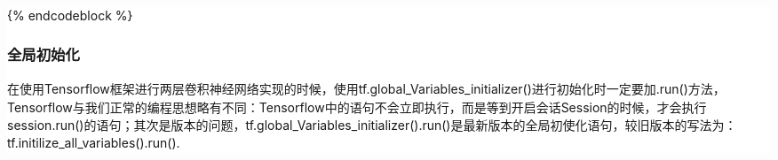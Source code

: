 {% endcodeblock %}
### 全局初始化
在使用Tensorflow框架进行两层卷积神经网络实现的时候，使用tf.global_Variables_initializer()进行初始化时一定要加.run()方法，Tensorflow与我们正常的编程思想略有不同：Tensorflow中的语句不会立即执行，而是等到开启会话Session的时候，才会执行session.run()的语句；其次是版本的问题，tf.global_Variables_initializer().run()是最新版本的全局初使化语句，较旧版本的写法为：tf.initilize_all_variables().run().








